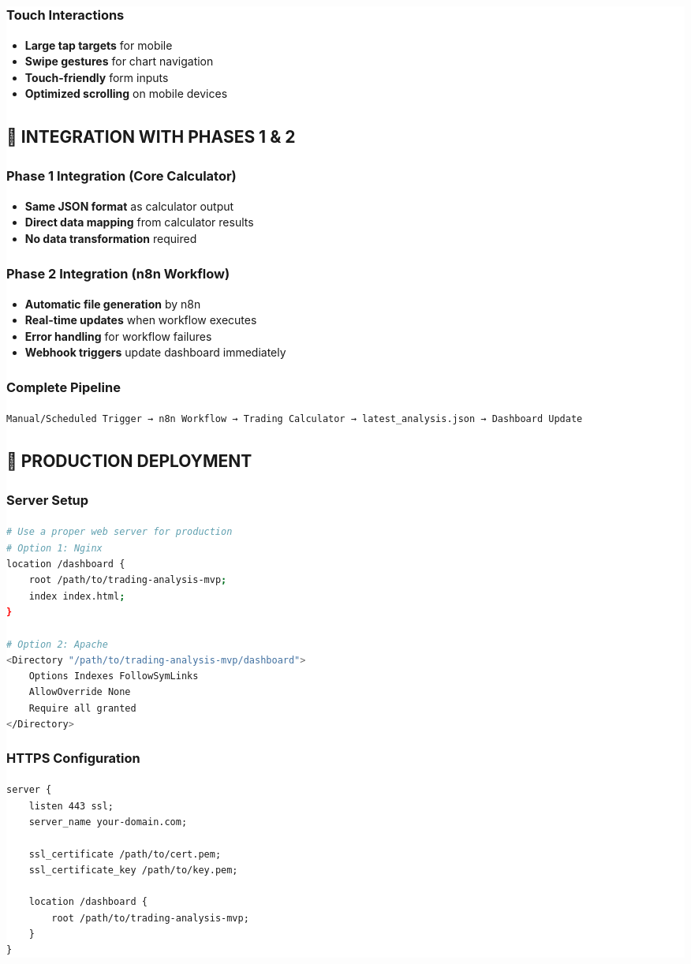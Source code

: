### Touch Interactions
- **Large tap targets** for mobile
- **Swipe gestures** for chart navigation
- **Touch-friendly** form inputs
- **Optimized scrolling** on mobile devices

## 🔄 INTEGRATION WITH PHASES 1 & 2

### Phase 1 Integration (Core Calculator)
- **Same JSON format** as calculator output
- **Direct data mapping** from calculator results
- **No data transformation** required

### Phase 2 Integration (n8n Workflow)
- **Automatic file generation** by n8n
- **Real-time updates** when workflow executes
- **Error handling** for workflow failures
- **Webhook triggers** update dashboard immediately

### Complete Pipeline
```
Manual/Scheduled Trigger → n8n Workflow → Trading Calculator → latest_analysis.json → Dashboard Update
```

## 🚀 PRODUCTION DEPLOYMENT

### Server Setup
```bash
# Use a proper web server for production
# Option 1: Nginx
location /dashboard {
    root /path/to/trading-analysis-mvp;
    index index.html;
}

# Option 2: Apache
<Directory "/path/to/trading-analysis-mvp/dashboard">
    Options Indexes FollowSymLinks
    AllowOverride None
    Require all granted
</Directory>
```

### HTTPS Configuration
```nginx
server {
    listen 443 ssl;
    server_name your-domain.com;
    
    ssl_certificate /path/to/cert.pem;
    ssl_certificate_key /path/to/key.pem;
    
    location /dashboard {
        root /path/to/trading-analysis-mvp;
    }
}
```
